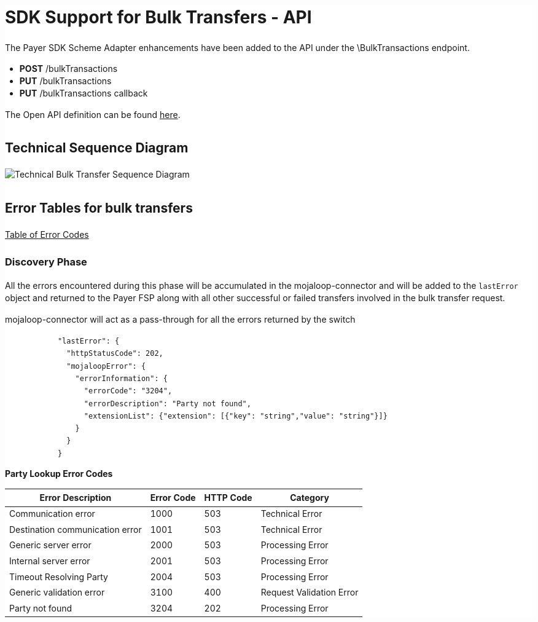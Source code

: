 # SDK Support for Bulk Transfers - API
The Payer SDK Scheme Adapter enhancements have been added to the API under the \BulkTransactions endpoint. 
- **POST** /bulkTransactions 
- **PUT** /bulkTransactions 
- **PUT** /bulkTransactions callback

The Open API definition can be found [here](https://github.com/mojaloop/sdk-scheme-adapter/blob/mvp/bulk-sdk/test/func/config/ml-testing-toolkit/spec_files/api_definitions/mojaloop_simulator_sim_1.4/api_spec.yaml).

## Technical Sequence Diagram
![Technical Bulk Transfer Sequence Diagram](https://raw.githubusercontent.com/mojaloop/sdk-scheme-adapter/mvp/bulk-sdk/docs/design-bulk-transfers/assets/api-sequence-diagram.svg)

## Error Tables for bulk transfers
[Table of Error Codes](./assets/sequence/BULK-ERRORCODES.md)

### Discovery Phase
All the errors encountered during this phase will be accumulated in the mojaloop-connector and will be added to the `lastError` object and returned to the Payer FSP along with all other successful or failed transfers involved in the bulk transfer request.

mojaloop-connector will act as a pass-through for all the errors returned by the switch

```
            "lastError": {
              "httpStatusCode": 202,
              "mojaloopError": {
                "errorInformation": {
                  "errorCode": "3204",
                  "errorDescription": "Party not found",
                  "extensionList": {"extension": [{"key": "string","value": "string"}]}
                }
              }
            }
```

**Party Lookup Error Codes**

| Error Description                                                      | Error Code  |  HTTP Code       | Category                                                  |
|------------------------------------------------------------------------|-------------|------------------|-----------------------------------------------------------|
| Communication error                                                    | 1000        | 503              |  Technical Error                                          |
| Destination communication error	                                       | 1001        | 503              |  Technical Error                                          |
| Generic server error                                                   | 2000        | 503              |  Processing Error                                         |
| Internal server error	                                                 | 2001        | 503              |  Processing Error                                         |
| Timeout Resolving Party	                                               | 2004        | 503              |  Processing Error                                         |
| Generic validation error                                               | 3100        | 400              |  Request Validation Error                                 |
| Party not found	                                                       | 3204        | 202              |  Processing Error                                         |
